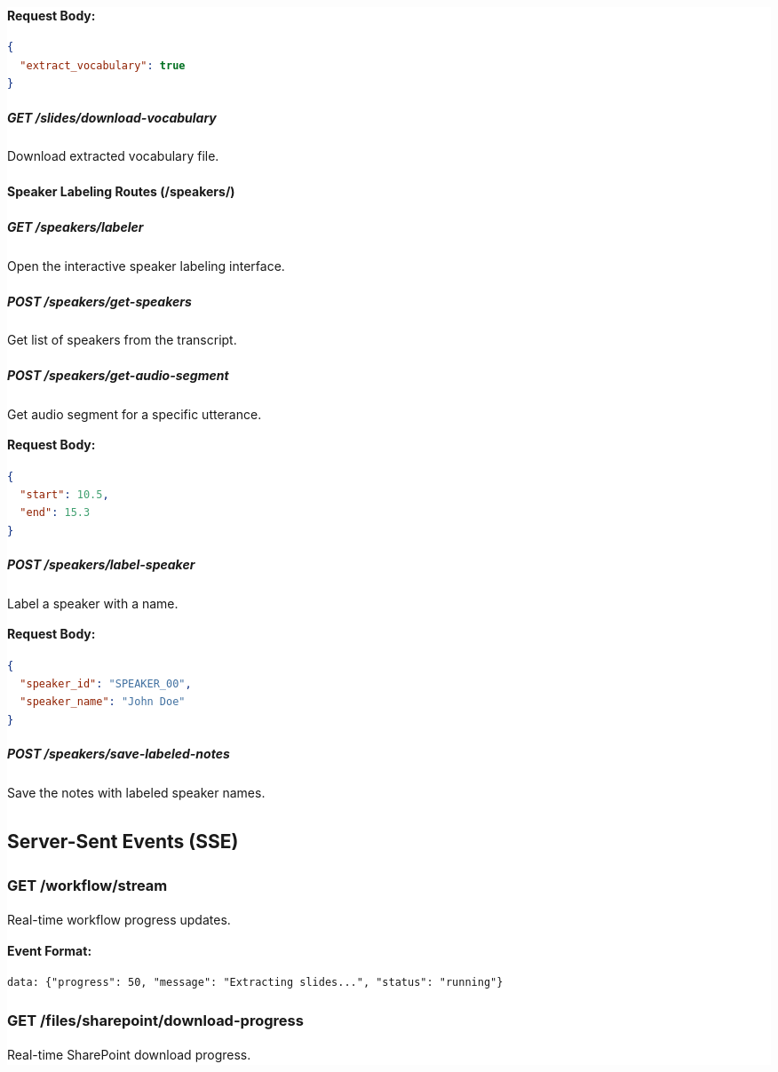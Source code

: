 **Request Body:**
```json
{
  "extract_vocabulary": true
}
```

##### GET /slides/download-vocabulary
Download extracted vocabulary file.

#### Speaker Labeling Routes (/speakers/)

##### GET /speakers/labeler
Open the interactive speaker labeling interface.

##### POST /speakers/get-speakers
Get list of speakers from the transcript.

##### POST /speakers/get-audio-segment
Get audio segment for a specific utterance.

**Request Body:**
```json
{
  "start": 10.5,
  "end": 15.3
}
```

##### POST /speakers/label-speaker
Label a speaker with a name.

**Request Body:**
```json
{
  "speaker_id": "SPEAKER_00",
  "speaker_name": "John Doe"
}
```

##### POST /speakers/save-labeled-notes
Save the notes with labeled speaker names.

## Server-Sent Events (SSE)

### GET /workflow/stream
Real-time workflow progress updates.

**Event Format:**
```
data: {"progress": 50, "message": "Extracting slides...", "status": "running"}
```

### GET /files/sharepoint/download-progress
Real-time SharePoint download progress.
